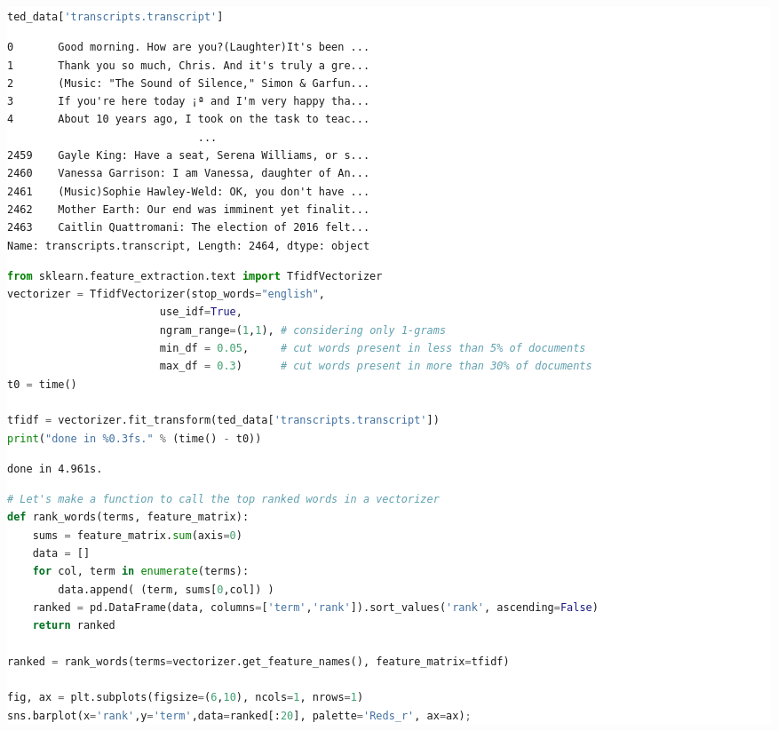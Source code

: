 


```python
ted_data['transcripts.transcript']
```




    0       Good morning. How are you?(Laughter)It's been ...
    1       Thank you so much, Chris. And it's truly a gre...
    2       (Music: "The Sound of Silence," Simon & Garfun...
    3       If you're here today ¡ª and I'm very happy tha...
    4       About 10 years ago, I took on the task to teac...
                                  ...                        
    2459    Gayle King: Have a seat, Serena Williams, or s...
    2460    Vanessa Garrison: I am Vanessa, daughter of An...
    2461    (Music)Sophie Hawley-Weld: OK, you don't have ...
    2462    Mother Earth: Our end was imminent yet finalit...
    2463    Caitlin Quattromani: The election of 2016 felt...
    Name: transcripts.transcript, Length: 2464, dtype: object




```python
from sklearn.feature_extraction.text import TfidfVectorizer
vectorizer = TfidfVectorizer(stop_words="english",
                        use_idf=True,
                        ngram_range=(1,1), # considering only 1-grams
                        min_df = 0.05,     # cut words present in less than 5% of documents
                        max_df = 0.3)      # cut words present in more than 30% of documents 
t0 = time()

tfidf = vectorizer.fit_transform(ted_data['transcripts.transcript'])
print("done in %0.3fs." % (time() - t0))
```

    done in 4.961s.



```python
# Let's make a function to call the top ranked words in a vectorizer
def rank_words(terms, feature_matrix):
    sums = feature_matrix.sum(axis=0)
    data = []
    for col, term in enumerate(terms):
        data.append( (term, sums[0,col]) )
    ranked = pd.DataFrame(data, columns=['term','rank']).sort_values('rank', ascending=False)
    return ranked

ranked = rank_words(terms=vectorizer.get_feature_names(), feature_matrix=tfidf)

fig, ax = plt.subplots(figsize=(6,10), ncols=1, nrows=1)
sns.barplot(x='rank',y='term',data=ranked[:20], palette='Reds_r', ax=ax);
```
